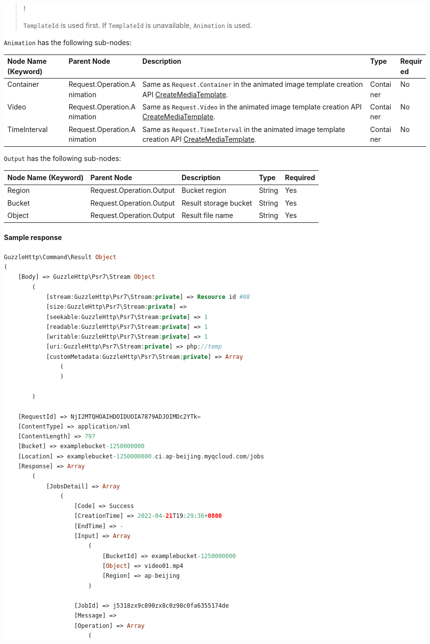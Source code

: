 >!
>
> `TemplateId` is used first. If `TemplateId` is unavailable, `Animation` is used.

`Animation` has the following sub-nodes:

| Node Name (Keyword) | Parent Node | Description | Type | Required |
| :----------------- | :-------------------------- | :----------------------------------------------------------- | :-------- | :------- |
| Container          | Request.Operation.Animation | Same as `Request.Container` in the animated image template creation API [CreateMediaTemplate](https://intl.cloud.tencent.com/document/product/1045/49906).    | Container | No   |
| Video              | Request.Operation.Animation | Same as `Request.Video` in the animated image template creation API [CreateMediaTemplate](https://intl.cloud.tencent.com/document/product/1045/49906).        | Container | No   |
| TimeInterval       | Request.Operation.Animation | Same as `Request.TimeInterval` in the animated image template creation API [CreateMediaTemplate](https://intl.cloud.tencent.com/document/product/1045/49906). | Container | No   |

`Output` has the following sub-nodes:

| Node Name (Keyword) | Parent Node | Description | Type | Required |
| :----------------- | :----------------------- | :--------------- | :----- | :------- |
| Region             | Request.Operation.Output | Bucket region | String | Yes   |
| Bucket             | Request.Operation.Output | Result storage bucket                                             | String | Yes   |
| Object             | Request.Operation.Output | Result file name                                             | String | Yes   |

#### Sample response

```php
GuzzleHttp\Command\Result Object
(
    [Body] => GuzzleHttp\Psr7\Stream Object
        (
            [stream:GuzzleHttp\Psr7\Stream:private] => Resource id #88
            [size:GuzzleHttp\Psr7\Stream:private] => 
            [seekable:GuzzleHttp\Psr7\Stream:private] => 1
            [readable:GuzzleHttp\Psr7\Stream:private] => 1
            [writable:GuzzleHttp\Psr7\Stream:private] => 1
            [uri:GuzzleHttp\Psr7\Stream:private] => php://temp
            [customMetadata:GuzzleHttp\Psr7\Stream:private] => Array
                (
                )

        )

    [RequestId] => NjI2MTQHOAIHDOIDUOIA7879ADJOIMDc2YTk=
    [ContentType] => application/xml
    [ContentLength] => 797
    [Bucket] => examplebucket-1250000000
    [Location] => examplebucket-1250000000.ci.ap-beijing.myqcloud.com/jobs
    [Response] => Array
        (
            [JobsDetail] => Array
                (
                    [Code] => Success
                    [CreationTime] => 2022-04-21T19:29:36+0800
                    [EndTime] => -
                    [Input] => Array
                        (
                            [BucketId] => examplebucket-1250000000
                            [Object] => video01.mp4
                            [Region] => ap-beijing
                        )

                    [JobId] => j5318zx9c890zx8c0z98c0fa6355174de
                    [Message] => 
                    [Operation] => Array
                        (
```